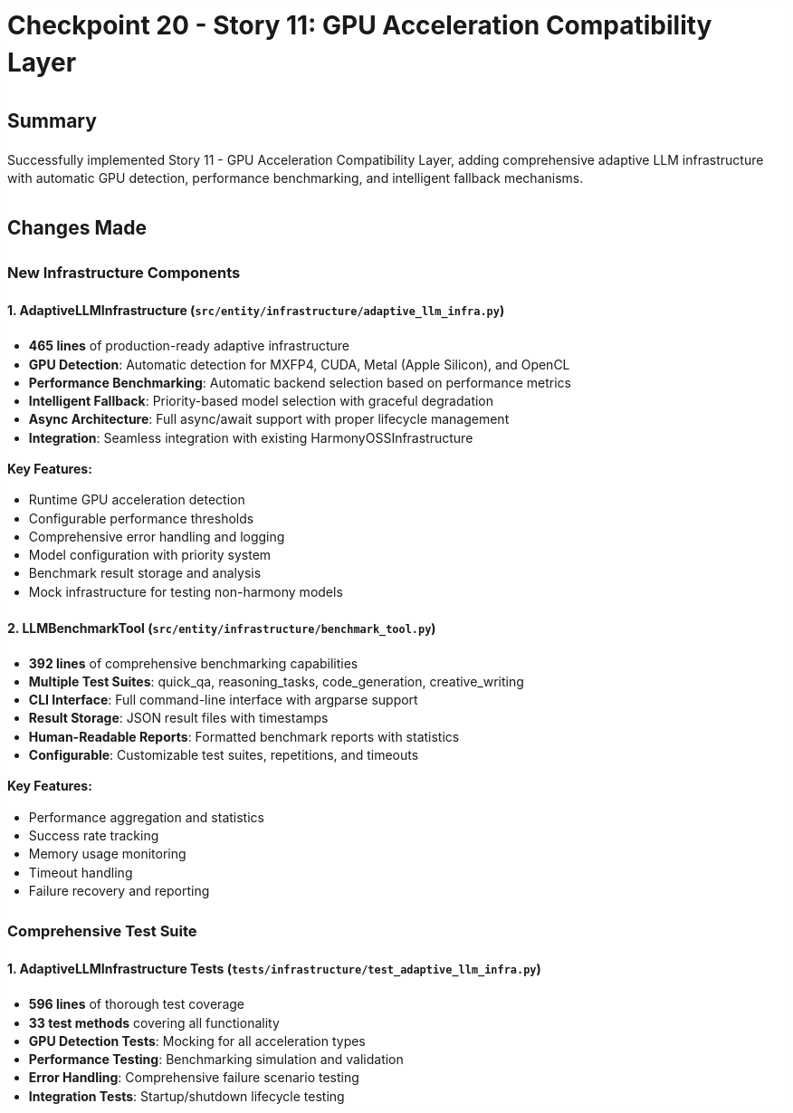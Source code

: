 # Checkpoint 20 - Story 11: GPU Acceleration Compatibility Layer

## Summary
Successfully implemented Story 11 - GPU Acceleration Compatibility Layer, adding comprehensive adaptive LLM infrastructure with automatic GPU detection, performance benchmarking, and intelligent fallback mechanisms.

## Changes Made

### New Infrastructure Components

#### 1. AdaptiveLLMInfrastructure (`src/entity/infrastructure/adaptive_llm_infra.py`)
- **465 lines** of production-ready adaptive infrastructure
- **GPU Detection**: Automatic detection for MXFP4, CUDA, Metal (Apple Silicon), and OpenCL
- **Performance Benchmarking**: Automatic backend selection based on performance metrics
- **Intelligent Fallback**: Priority-based model selection with graceful degradation
- **Async Architecture**: Full async/await support with proper lifecycle management
- **Integration**: Seamless integration with existing HarmonyOSSInfrastructure

**Key Features:**
- Runtime GPU acceleration detection
- Configurable performance thresholds
- Comprehensive error handling and logging
- Model configuration with priority system
- Benchmark result storage and analysis
- Mock infrastructure for testing non-harmony models

#### 2. LLMBenchmarkTool (`src/entity/infrastructure/benchmark_tool.py`)
- **392 lines** of comprehensive benchmarking capabilities
- **Multiple Test Suites**: quick_qa, reasoning_tasks, code_generation, creative_writing
- **CLI Interface**: Full command-line interface with argparse support
- **Result Storage**: JSON result files with timestamps
- **Human-Readable Reports**: Formatted benchmark reports with statistics
- **Configurable**: Customizable test suites, repetitions, and timeouts

**Key Features:**
- Performance aggregation and statistics
- Success rate tracking
- Memory usage monitoring
- Timeout handling
- Failure recovery and reporting

### Comprehensive Test Suite

#### 1. AdaptiveLLMInfrastructure Tests (`tests/infrastructure/test_adaptive_llm_infra.py`)
- **596 lines** of thorough test coverage
- **33 test methods** covering all functionality
- **GPU Detection Tests**: Mocking for all acceleration types
- **Performance Testing**: Benchmarking simulation and validation
- **Error Handling**: Comprehensive failure scenario testing
- **Integration Tests**: Startup/shutdown lifecycle testing
